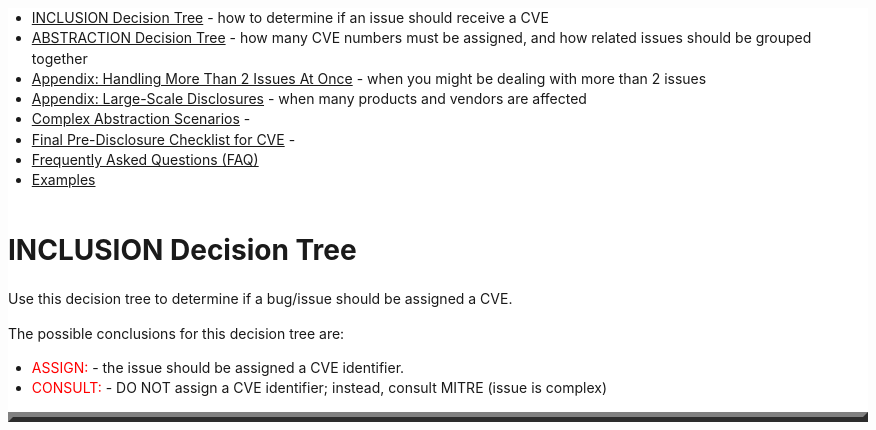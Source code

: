 <ul>
<li><a href="http://cvecmssrv1.mitre.org/cve-content/content-docs/cd-application.html#inclusion">INCLUSION Decision Tree</a> - how to
determine if an issue should receive a CVE

</li><li><a href="http://cvecmssrv1.mitre.org/cve-content/content-docs/cd-application.html#abstraction">ABSTRACTION Decision Tree</a> - how many CVE
numbers must be assigned, and how related issues should be grouped
together

</li><li><a href="http://cvecmssrv1.mitre.org/cve-content/content-docs/cd-application.html#mult">Appendix: Handling More Than 2 Issues At Once</a>
- when you might be dealing with more than 2 issues

</li><li><a href="http://cvecmssrv1.mitre.org/cve-content/content-docs/cd-application.html#largescale">Appendix: Large-Scale Disclosures</a> - when many
products and vendors are affected

</li><li><a href="http://cvecmssrv1.mitre.org/cve-content/content-docs/cd-application.html#complexAB">Complex Abstraction Scenarios</a> - 


</li><li><a href="http://cvecmssrv1.mitre.org/cve-content/content-docs/cd-application.html#checklist">Final Pre-Disclosure Checklist for CVE</a> - 

</li><li><a href="http://cvecmssrv1.mitre.org/cve-content/content-docs/cd-application.html#FAQ">Frequently Asked Questions (FAQ)</a>

</li><li><a href="http://cvecmssrv1.mitre.org/cve-content/content-docs/cd-application.html#examples">Examples</a>


</li></ul>

<p>

<a name="inclusion"></a>

</p><h1>INCLUSION Decision Tree</h1>

Use this decision tree to determine if a bug/issue should be assigned
a CVE.

<p>

The possible conclusions for this decision tree are:

</p><ul>

<li><font color="FF0000">ASSIGN:</font> - the issue should be assigned a
CVE identifier.

</li><li><font color="FF0000">CONSULT:</font> - DO NOT assign a CVE
identifier; instead, consult MITRE (issue is complex)

</li></ul>

<p>


<table border="5" cellpadding="2" cellspacing="2">
